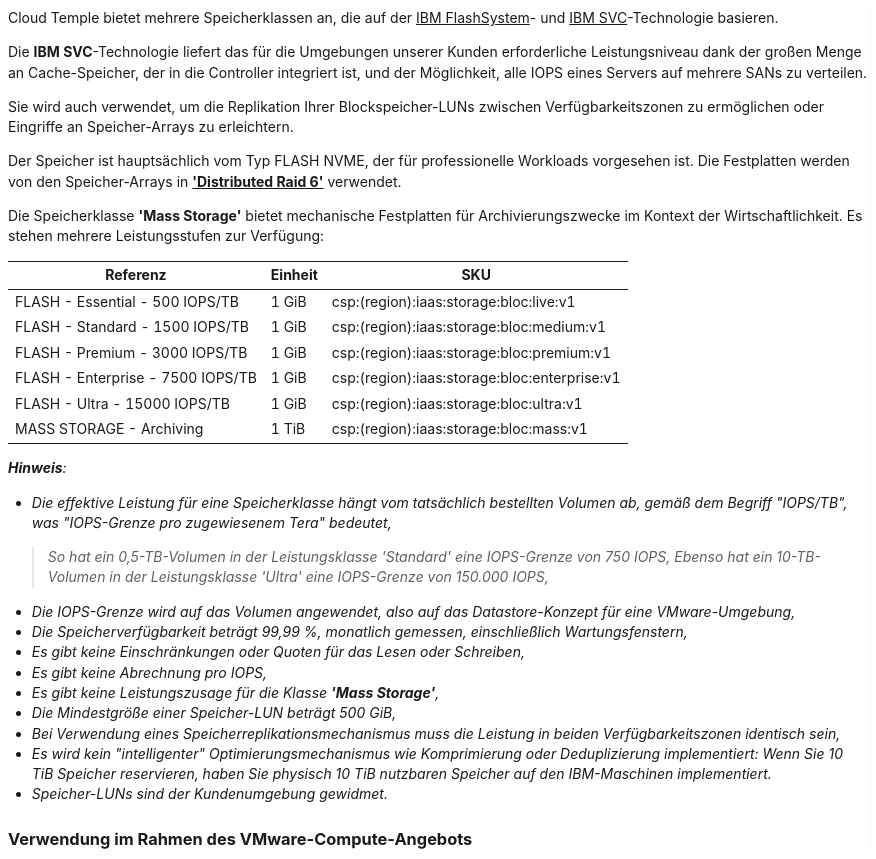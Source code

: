 Cloud Temple bietet mehrere Speicherklassen an, die auf der [IBM FlashSystem](https://www.ibm.com/flashsystem/)-
und [IBM SVC](https://www.ibm.com/products/san-volume-controller)-Technologie basieren.

Die __IBM SVC__-Technologie liefert das für die Umgebungen unserer Kunden erforderliche Leistungsniveau dank der großen
Menge an Cache-Speicher, der in die Controller integriert ist, und der Möglichkeit, alle IOPS
eines Servers auf mehrere SANs zu verteilen.

Sie wird auch verwendet, um die Replikation Ihrer Blockspeicher-LUNs zwischen
Verfügbarkeitszonen zu ermöglichen oder Eingriffe an Speicher-Arrays zu erleichtern.

Der Speicher ist hauptsächlich vom Typ FLASH NVME, der für professionelle Workloads vorgesehen ist.
Die Festplatten werden von den Speicher-Arrays in [__'Distributed Raid 6'__](https://www.ibm.com/docs/en/flashsystem-5x00/8.6.x?topic=configurations-distributed-raid-array-properties) verwendet.

Die Speicherklasse __'Mass Storage'__ bietet mechanische Festplatten für Archivierungszwecke
im Kontext der Wirtschaftlichkeit. Es stehen mehrere Leistungsstufen zur Verfügung:

| Referenz                          | Einheit | SKU                                          |
|-----------------------------------|---------|----------------------------------------------|
| FLASH - Essential - 500 IOPS/TB   | 1 GiB   | csp:(region):iaas:storage:bloc:live:v1       |
| FLASH - Standard - 1500 IOPS/TB   | 1 GiB   | csp:(region):iaas:storage:bloc:medium:v1     |
| FLASH - Premium - 3000 IOPS/TB    | 1 GiB   | csp:(region):iaas:storage:bloc:premium:v1    |
| FLASH - Enterprise - 7500 IOPS/TB | 1 GiB   | csp:(region):iaas:storage:bloc:enterprise:v1 |
| FLASH - Ultra - 15000 IOPS/TB     | 1 GiB   | csp:(region):iaas:storage:bloc:ultra:v1      |
| MASS STORAGE - Archiving          | 1 TiB   | csp:(region):iaas:storage:bloc:mass:v1       |

*__Hinweis__:*

- *Die effektive Leistung für eine Speicherklasse hängt vom tatsächlich bestellten Volumen ab, gemäß dem Begriff "IOPS/TB", was "IOPS-Grenze pro zugewiesenem Tera" bedeutet,*

> *So hat ein 0,5-TB-Volumen in der Leistungsklasse 'Standard' eine IOPS-Grenze von 750 IOPS,*
> *Ebenso hat ein 10-TB-Volumen in der Leistungsklasse 'Ultra' eine IOPS-Grenze von 150.000 IOPS,*

- *Die IOPS-Grenze wird auf das Volumen angewendet, also auf das Datastore-Konzept für eine VMware-Umgebung,*
- *Die Speicherverfügbarkeit beträgt 99,99 %, monatlich gemessen, einschließlich Wartungsfenstern,*
- *Es gibt keine Einschränkungen oder Quoten für das Lesen oder Schreiben,*
- *Es gibt keine Abrechnung pro IOPS,*
- *Es gibt keine Leistungszusage für die Klasse __'Mass Storage'__,*
- *Die Mindestgröße einer Speicher-LUN beträgt 500 GiB,*
- *Bei Verwendung eines Speicherreplikationsmechanismus muss die Leistung in beiden Verfügbarkeitszonen identisch sein,*
- *Es wird kein "intelligenter" Optimierungsmechanismus wie Komprimierung oder Deduplizierung implementiert: Wenn Sie 10 TiB Speicher reservieren, haben Sie physisch 10 TiB nutzbaren Speicher auf den IBM-Maschinen implementiert.*
- *Speicher-LUNs sind der Kundenumgebung gewidmet.*

### Verwendung im Rahmen des VMware-Compute-Angebots
